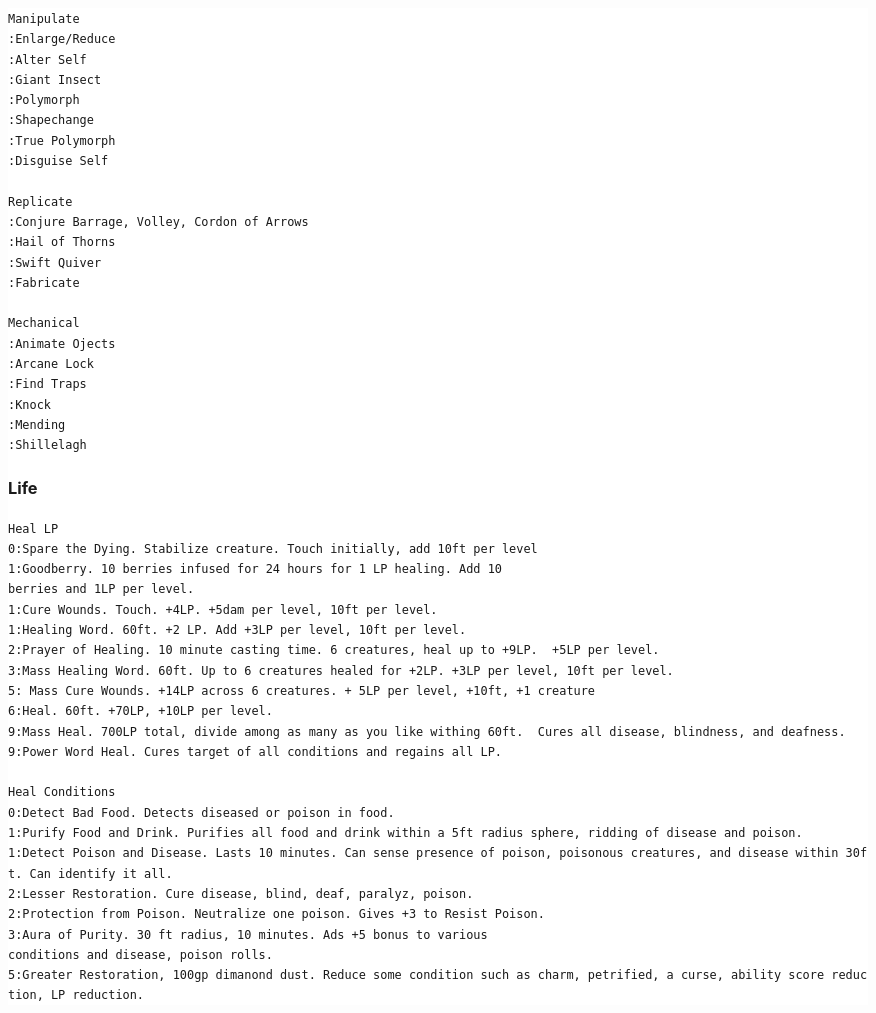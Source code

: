     Manipulate
    :Enlarge/Reduce
    :Alter Self
    :Giant Insect
    :Polymorph
    :Shapechange
    :True Polymorph
    :Disguise Self

    Replicate
    :Conjure Barrage, Volley, Cordon of Arrows
    :Hail of Thorns
    :Swift Quiver
    :Fabricate

    Mechanical
    :Animate Ojects
    :Arcane Lock
    :Find Traps
    :Knock
    :Mending
    :Shillelagh


    
### Life

    Heal LP
    0:Spare the Dying. Stabilize creature. Touch initially, add 10ft per level
    1:Goodberry. 10 berries infused for 24 hours for 1 LP healing. Add 10
    berries and 1LP per level. 
    1:Cure Wounds. Touch. +4LP. +5dam per level, 10ft per level.
    1:Healing Word. 60ft. +2 LP. Add +3LP per level, 10ft per level. 
    2:Prayer of Healing. 10 minute casting time. 6 creatures, heal up to +9LP.  +5LP per level. 
    3:Mass Healing Word. 60ft. Up to 6 creatures healed for +2LP. +3LP per level, 10ft per level. 
    5: Mass Cure Wounds. +14LP across 6 creatures. + 5LP per level, +10ft, +1 creature
    6:Heal. 60ft. +70LP, +10LP per level. 
    9:Mass Heal. 700LP total, divide among as many as you like withing 60ft.  Cures all disease, blindness, and deafness. 
    9:Power Word Heal. Cures target of all conditions and regains all LP.

    Heal Conditions
    0:Detect Bad Food. Detects diseased or poison in food.
    1:Purify Food and Drink. Purifies all food and drink within a 5ft radius sphere, ridding of disease and poison. 
    1:Detect Poison and Disease. Lasts 10 minutes. Can sense presence of poison, poisonous creatures, and disease within 30ft. Can identify it all. 
    2:Lesser Restoration. Cure disease, blind, deaf, paralyz, poison.
    2:Protection from Poison. Neutralize one poison. Gives +3 to Resist Poison.
    3:Aura of Purity. 30 ft radius, 10 minutes. Ads +5 bonus to various
    conditions and disease, poison rolls.
    5:Greater Restoration, 100gp dimanond dust. Reduce some condition such as charm, petrified, a curse, ability score reduction, LP reduction. 
